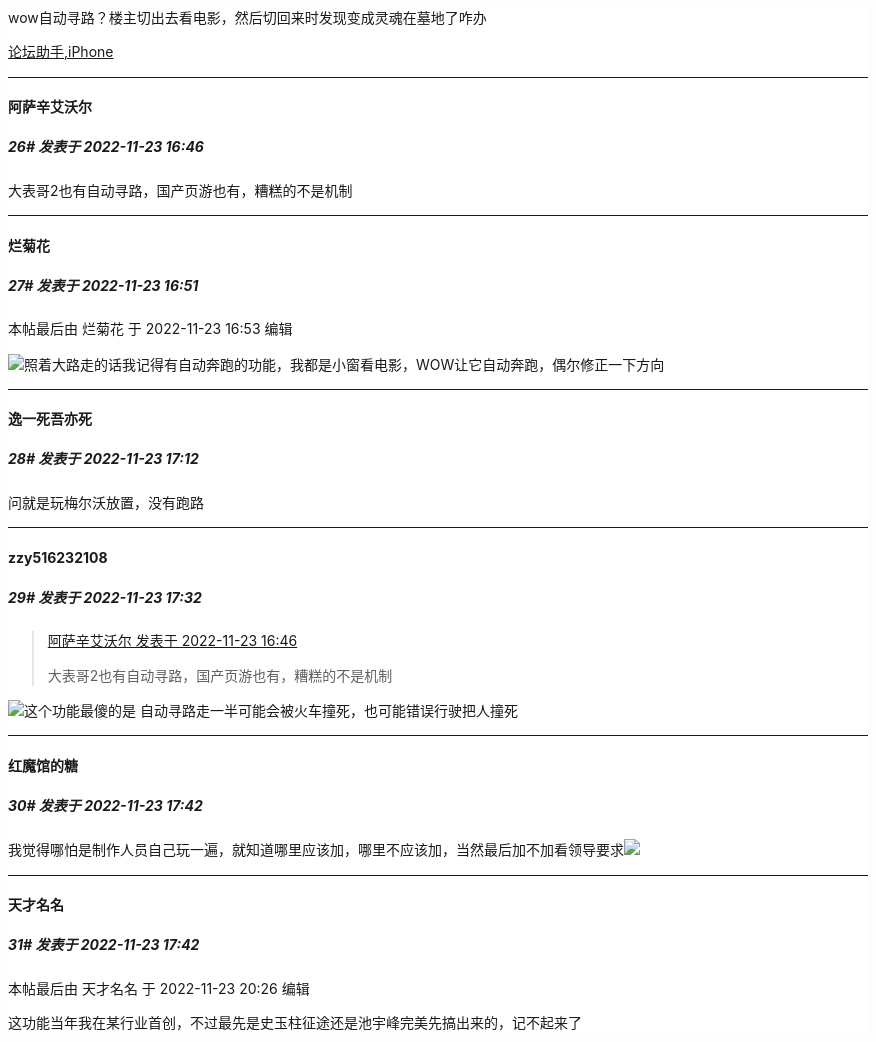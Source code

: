 wow自动寻路？楼主切出去看电影，然后切回来时发现变成灵魂在墓地了咋办 

[论坛助手,iPhone](https://bbs.saraba1st.com/2b/forum.php?mod=viewthread&amp;tid=2029836)

*****

####  阿萨辛艾沃尔  
##### 26#       发表于 2022-11-23 16:46

大表哥2也有自动寻路，国产页游也有，糟糕的不是机制

*****

####  烂菊花  
##### 27#       发表于 2022-11-23 16:51

 本帖最后由 烂菊花 于 2022-11-23 16:53 编辑 

<img src="https://static.saraba1st.com/image/smiley/face2017/204.png" referrerpolicy="no-referrer">照着大路走的话我记得有自动奔跑的功能，我都是小窗看电影，WOW让它自动奔跑，偶尔修正一下方向

*****

####  逸一死吾亦死  
##### 28#       发表于 2022-11-23 17:12

问就是玩梅尔沃放置，没有跑路

*****

####  zzy516232108  
##### 29#       发表于 2022-11-23 17:32

<blockquote><a href="httphttps://bbs.saraba1st.com/2b/forum.php?mod=redirect&amp;goto=findpost&amp;pid=58573579&amp;ptid=2106494" target="_blank">阿萨辛艾沃尔 发表于 2022-11-23 16:46</a>

大表哥2也有自动寻路，国产页游也有，糟糕的不是机制</blockquote>
<img src="https://static.saraba1st.com/image/smiley/face2017/068.png" referrerpolicy="no-referrer">这个功能最傻的是 自动寻路走一半可能会被火车撞死，也可能错误行驶把人撞死

*****

####  红魔馆的糖  
##### 30#       发表于 2022-11-23 17:42

我觉得哪怕是制作人员自己玩一遍，就知道哪里应该加，哪里不应该加，当然最后加不加看领导要求<img src="https://static.saraba1st.com/image/smiley/face2017/002.png" referrerpolicy="no-referrer">



*****

####  天才名名  
##### 31#       发表于 2022-11-23 17:42

 本帖最后由 天才名名 于 2022-11-23 20:26 编辑 

这功能当年我在某行业首创，不过最先是史玉柱征途还是池宇峰完美先搞出来的，记不起来了
